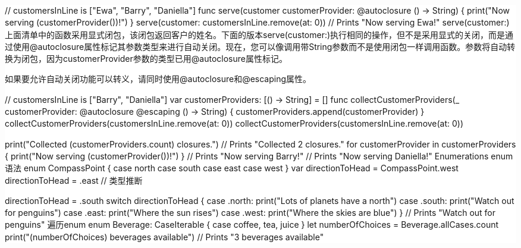 
// customersInLine is ["Ewa", "Barry", "Daniella"]
func serve(customer customerProvider: @autoclosure () -> String) {
    print("Now serving \(customerProvider())!")
}
serve(customer: customersInLine.remove(at: 0))
// Prints "Now serving Ewa!"
serve(customer:)上面清单中的函数采用显式闭包，该闭包返回客户的姓名。下面的版本serve(customer:)执行相同的操作，但不是采用显式的关闭，而是通过使用@autoclosure属性标记其参数类型来进行自动关闭。现在，您可以像调用带String参数而不是使用闭包一样调用函数。参数将自动转换为闭包，因为customerProvider参数的类型已用@autoclosure属性标记。

如果要允许自动关闭功能可以转义，请同时使用@autoclosure和@escaping属性。

// customersInLine is ["Barry", "Daniella"]
var customerProviders: [() -> String] = []
func collectCustomerProviders(_ customerProvider: @autoclosure @escaping () -> String) {
    customerProviders.append(customerProvider)
}
collectCustomerProviders(customersInLine.remove(at: 0))
collectCustomerProviders(customersInLine.remove(at: 0))

print("Collected \(customerProviders.count) closures.")
// Prints "Collected 2 closures."
for customerProvider in customerProviders {
    print("Now serving \(customerProvider())!")
}
// Prints "Now serving Barry!"
// Prints "Now serving Daniella!"
Enumerations
enum语法
enum CompassPoint {
    case north
    case south
    case east
    case west
}
var directionToHead = CompassPoint.west
directionToHead = .east     // 类型推断

directionToHead = .south
switch directionToHead {
case .north:
    print("Lots of planets have a north")
case .south:
    print("Watch out for penguins")
case .east:
    print("Where the sun rises")
case .west:
    print("Where the skies are blue")
}
// Prints "Watch out for penguins"
遍历enum
enum Beverage: CaseIterable {
    case coffee, tea, juice
}
let numberOfChoices = Beverage.allCases.count
print("\(numberOfChoices) beverages available")
// Prints "3 beverages available"
